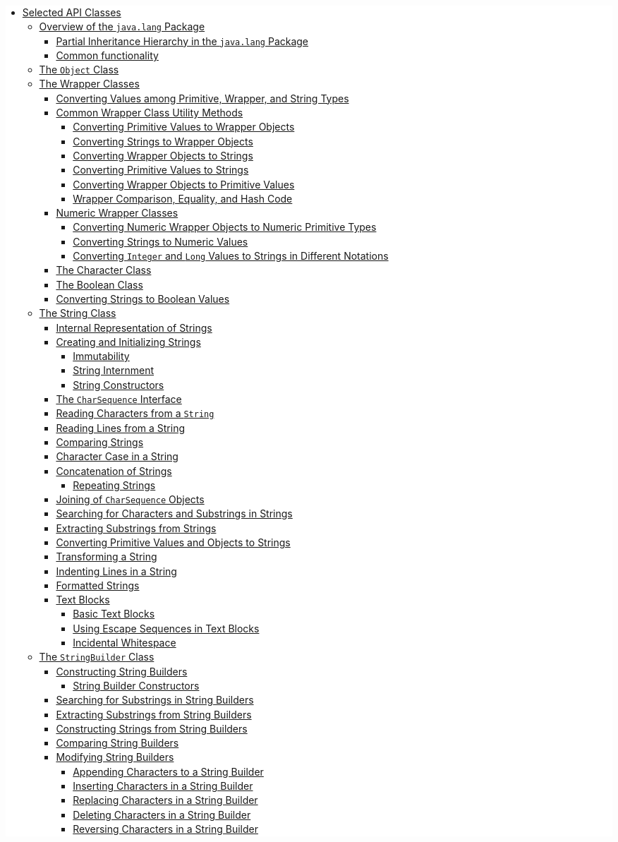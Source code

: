 * [Selected API Classes](#selected-api-classes)
    * [Overview of the `java.lang` Package](#overview-of-the-javalang-package)
        * [Partial Inheritance Hierarchy in the `java.lang` Package](#partial-inheritance-hierarchy-in-the-javalang-package)
        * [Common functionality](#common-functionality)
    * [The `Object` Class](#the-object-class)
    * [The Wrapper Classes](#the-wrapper-classes)
        * [Converting Values among Primitive, Wrapper, and String Types](#converting-values-among-primitive-wrapper-and-string-types)
        * [Common Wrapper Class Utility Methods](#common-wrapper-class-utility-methods)
            * [Converting Primitive Values to Wrapper Objects](#converting-primitive-values-to-wrapper-objects)
            * [Converting Strings to Wrapper Objects](#converting-strings-to-wrapper-objects)
            * [Converting Wrapper Objects to Strings](#converting-wrapper-objects-to-strings)
            * [Converting Primitive Values to Strings](#converting-primitive-values-to-strings)
            * [Converting Wrapper Objects to Primitive Values](#converting-wrapper-objects-to-primitive-values)
            * [Wrapper Comparison, Equality, and Hash Code](#wrapper-comparison-equality-and-hash-code)
        * [Numeric Wrapper Classes](#numeric-wrapper-classes)
            * [Converting Numeric Wrapper Objects to Numeric Primitive Types](#converting-numeric-wrapper-objects-to-numeric-primitive-types)
            * [Converting Strings to Numeric Values](#converting-strings-to-numeric-values)
            * [Converting `Integer` and `Long` Values to Strings in Different Notations](#converting-integer-and-long-values-to-strings-in-different-notations)
        * [The Character Class](#the-character-class)
        * [The Boolean Class](#the-boolean-class)
        * [Converting Strings to Boolean Values](#converting-strings-to-boolean-values)
    * [The String Class](#the-string-class)
        * [Internal Representation of Strings](#internal-representation-of-strings)
        * [Creating and Initializing Strings](#creating-and-initializing-strings)
            * [Immutability](#immutability)
            * [String Internment](#string-internment)
            * [String Constructors](#string-constructors)
        * [The `CharSequence` Interface](#the-charsequence-interface)
        * [Reading Characters from a `String`](#reading-characters-from-a-string)
        * [Reading Lines from a String](#reading-lines-from-a-string)
        * [Comparing Strings](#comparing-strings)
        * [Character Case in a String](#character-case-in-a-string)
        * [Concatenation of Strings](#concatenation-of-strings)
            * [Repeating Strings](#repeating-strings)
        * [Joining of `CharSequence` Objects](#joining-of-charsequence-objects)
        * [Searching for Characters and Substrings in Strings](#searching-for-characters-and-substrings-in-strings)
        * [Extracting Substrings from Strings](#extracting-substrings-from-strings)
        * [Converting Primitive Values and Objects to Strings](#converting-primitive-values-and-objects-to-strings)
        * [Transforming a String](#transforming-a-string)
        * [Indenting Lines in a String](#indenting-lines-in-a-string)
        * [Formatted Strings](#formatted-strings)
        * [Text Blocks](#text-blocks)
            * [Basic Text Blocks](#basic-text-blocks)
            * [Using Escape Sequences in Text Blocks](#using-escape-sequences-in-text-blocks)
            * [Incidental Whitespace](#incidental-whitespace)
    * [The `StringBuilder` Class](#the-stringbuilder-class)
        * [Constructing String Builders](#constructing-string-builders)
            * [String Builder Constructors](#string-builder-constructors)
        * [Searching for Substrings in String Builders](#searching-for-substrings-in-string-builders)
        * [Extracting Substrings from String Builders](#extracting-substrings-from-string-builders)
        * [Constructing Strings from String Builders](#constructing-strings-from-string-builders)
        * [Comparing String Builders](#comparing-string-builders)
        * [Modifying String Builders](#modifying-string-builders)
            * [Appending Characters to a String Builder](#appending-characters-to-a-string-builder)
            * [Inserting Characters in a String Builder](#inserting-characters-in-a-string-builder)
            * [Replacing Characters in a String Builder](#replacing-characters-in-a-string-builder)
            * [Deleting Characters in a String Builder](#deleting-characters-in-a-string-builder)
            * [Reversing Characters in a String Builder](#reversing-characters-in-a-string-builder)